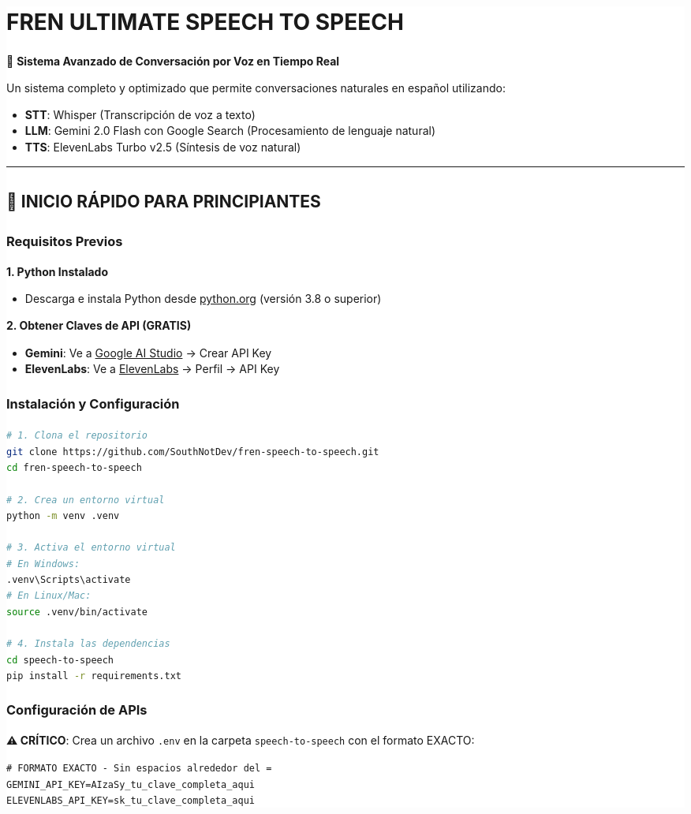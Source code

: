 # FREN ULTIMATE SPEECH TO SPEECH

🎤 **Sistema Avanzado de Conversación por Voz en Tiempo Real**

Un sistema completo y optimizado que permite conversaciones naturales en español utilizando:
- **STT**: Whisper (Transcripción de voz a texto)
- **LLM**: Gemini 2.0 Flash con Google Search (Procesamiento de lenguaje natural)
- **TTS**: ElevenLabs Turbo v2.5 (Síntesis de voz natural)

---

## 🚀 INICIO RÁPIDO PARA PRINCIPIANTES

### Requisitos Previos

**1. Python Instalado**
- Descarga e instala Python desde [python.org](https://python.org) (versión 3.8 o superior)

**2. Obtener Claves de API (GRATIS)**
- **Gemini**: Ve a [Google AI Studio](https://aistudio.google.com/) → Crear API Key
- **ElevenLabs**: Ve a [ElevenLabs](https://elevenlabs.io/) → Perfil → API Key

### Instalación y Configuración

```bash
# 1. Clona el repositorio
git clone https://github.com/SouthNotDev/fren-speech-to-speech.git
cd fren-speech-to-speech

# 2. Crea un entorno virtual
python -m venv .venv

# 3. Activa el entorno virtual
# En Windows:
.venv\Scripts\activate
# En Linux/Mac:
source .venv/bin/activate

# 4. Instala las dependencias
cd speech-to-speech
pip install -r requirements.txt
```

### Configuración de APIs

**⚠️ CRÍTICO**: Crea un archivo `.env` en la carpeta `speech-to-speech` con el formato EXACTO:

```env
# FORMATO EXACTO - Sin espacios alrededor del =
GEMINI_API_KEY=AIzaSy_tu_clave_completa_aqui
ELEVENLABS_API_KEY=sk_tu_clave_completa_aqui
```
